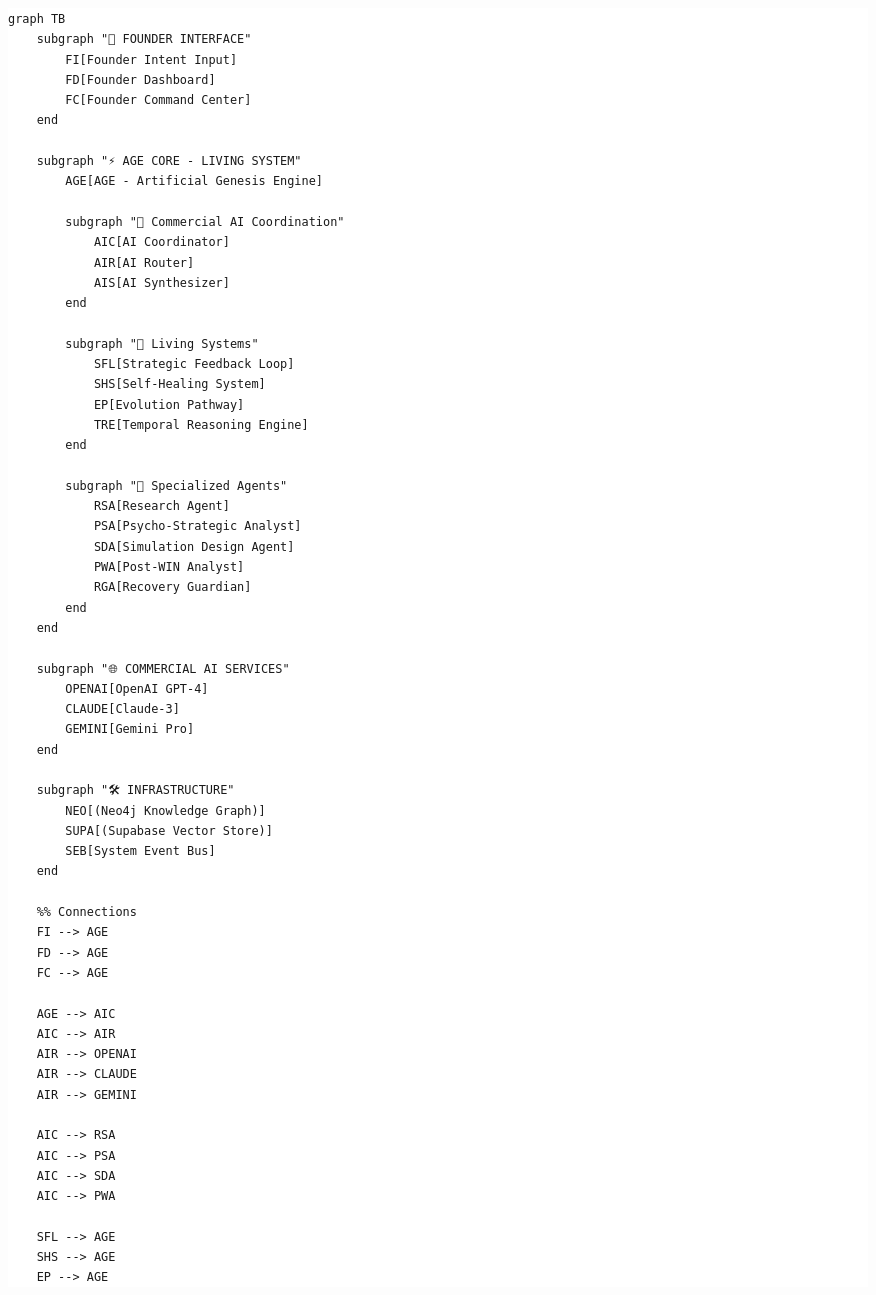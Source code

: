```mermaid
graph TB
    subgraph "🧠 FOUNDER INTERFACE"
        FI[Founder Intent Input]
        FD[Founder Dashboard]
        FC[Founder Command Center]
    end

    subgraph "⚡ AGE CORE - LIVING SYSTEM"
        AGE[AGE - Artificial Genesis Engine]
        
        subgraph "🤖 Commercial AI Coordination"
            AIC[AI Coordinator]
            AIR[AI Router]
            AIS[AI Synthesizer]
        end
        
        subgraph "🔄 Living Systems"
            SFL[Strategic Feedback Loop]
            SHS[Self-Healing System]
            EP[Evolution Pathway]
            TRE[Temporal Reasoning Engine]
        end
        
        subgraph "🎯 Specialized Agents"
            RSA[Research Agent]
            PSA[Psycho-Strategic Analyst]
            SDA[Simulation Design Agent]
            PWA[Post-WIN Analyst]
            RGA[Recovery Guardian]
        end
    end

    subgraph "🌐 COMMERCIAL AI SERVICES"
        OPENAI[OpenAI GPT-4]
        CLAUDE[Claude-3]
        GEMINI[Gemini Pro]
    end

    subgraph "🛠️ INFRASTRUCTURE"
        NEO[(Neo4j Knowledge Graph)]
        SUPA[(Supabase Vector Store)]
        SEB[System Event Bus]
    end

    %% Connections
    FI --> AGE
    FD --> AGE
    FC --> AGE

    AGE --> AIC
    AIC --> AIR
    AIR --> OPENAI
    AIR --> CLAUDE  
    AIR --> GEMINI

    AIC --> RSA
    AIC --> PSA
    AIC --> SDA
    AIC --> PWA

    SFL --> AGE
    SHS --> AGE
    EP --> AGE
```
